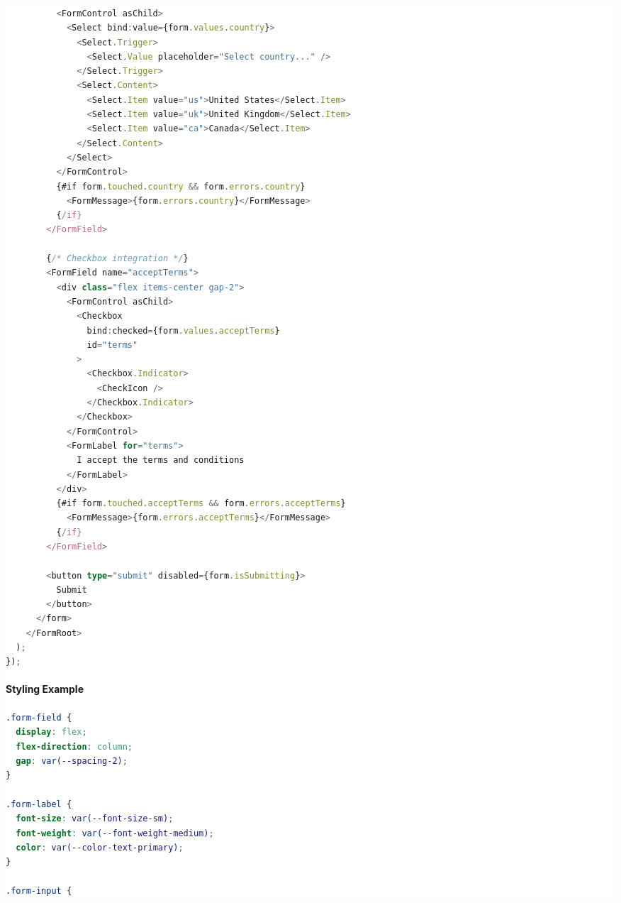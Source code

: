 ```typescript
          <FormControl asChild>
            <Select bind:value={form.values.country}>
              <Select.Trigger>
                <Select.Value placeholder="Select country..." />
              </Select.Trigger>
              <Select.Content>
                <Select.Item value="us">United States</Select.Item>
                <Select.Item value="uk">United Kingdom</Select.Item>
                <Select.Item value="ca">Canada</Select.Item>
              </Select.Content>
            </Select>
          </FormControl>
          {#if form.touched.country && form.errors.country}
            <FormMessage>{form.errors.country}</FormMessage>
          {/if}
        </FormField>

        {/* Checkbox integration */}
        <FormField name="acceptTerms">
          <div class="flex items-center gap-2">
            <FormControl asChild>
              <Checkbox
                bind:checked={form.values.acceptTerms}
                id="terms"
              >
                <Checkbox.Indicator>
                  <CheckIcon />
                </Checkbox.Indicator>
              </Checkbox>
            </FormControl>
            <FormLabel for="terms">
              I accept the terms and conditions
            </FormLabel>
          </div>
          {#if form.touched.acceptTerms && form.errors.acceptTerms}
            <FormMessage>{form.errors.acceptTerms}</FormMessage>
          {/if}
        </FormField>

        <button type="submit" disabled={form.isSubmitting}>
          Submit
        </button>
      </form>
    </FormRoot>
  );
});
```

#### Styling Example

```css
.form-field {
  display: flex;
  flex-direction: column;
  gap: var(--spacing-2);
}

.form-label {
  font-size: var(--font-size-sm);
  font-weight: var(--font-weight-medium);
  color: var(--color-text-primary);
}

.form-input {
```